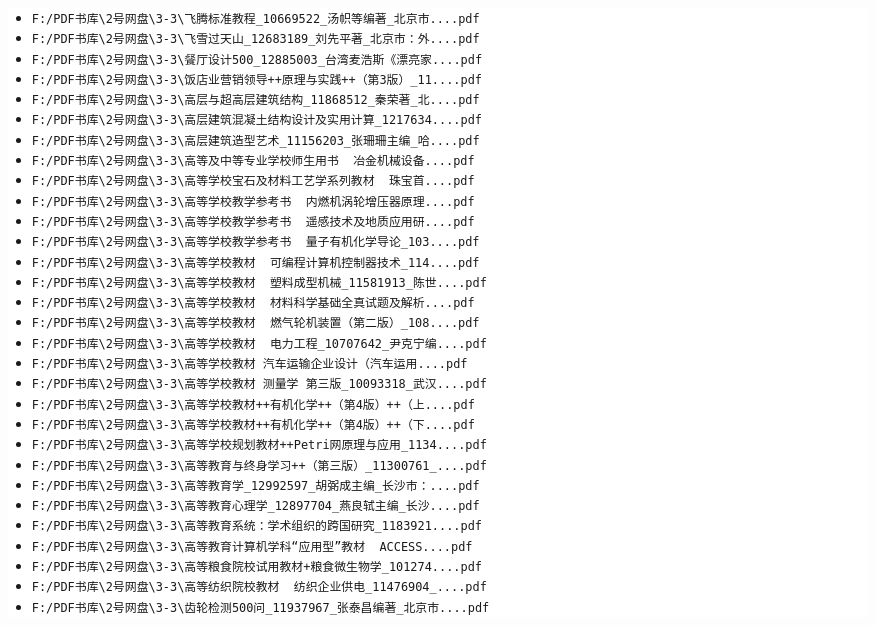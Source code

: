 - `F:/PDF书库\2号网盘\3-3\飞腾标准教程_10669522_汤帜等编著_北京市....pdf`
- `F:/PDF书库\2号网盘\3-3\飞雪过天山_12683189_刘先平著_北京市：外....pdf`
- `F:/PDF书库\2号网盘\3-3\餐厅设计500_12885003_台湾麦浩斯《漂亮家....pdf`
- `F:/PDF书库\2号网盘\3-3\饭店业营销领导++原理与实践++（第3版）_11....pdf`
- `F:/PDF书库\2号网盘\3-3\高层与超高层建筑结构_11868512_秦荣著_北....pdf`
- `F:/PDF书库\2号网盘\3-3\高层建筑混凝土结构设计及实用计算_1217634....pdf`
- `F:/PDF书库\2号网盘\3-3\高层建筑造型艺术_11156203_张珊珊主编_哈....pdf`
- `F:/PDF书库\2号网盘\3-3\高等及中等专业学校师生用书  冶金机械设备....pdf`
- `F:/PDF书库\2号网盘\3-3\高等学校宝石及材料工艺学系列教材  珠宝首....pdf`
- `F:/PDF书库\2号网盘\3-3\高等学校教学参考书  内燃机涡轮增压器原理....pdf`
- `F:/PDF书库\2号网盘\3-3\高等学校教学参考书  遥感技术及地质应用研....pdf`
- `F:/PDF书库\2号网盘\3-3\高等学校教学参考书  量子有机化学导论_103....pdf`
- `F:/PDF书库\2号网盘\3-3\高等学校教材  可编程计算机控制器技术_114....pdf`
- `F:/PDF书库\2号网盘\3-3\高等学校教材  塑料成型机械_11581913_陈世....pdf`
- `F:/PDF书库\2号网盘\3-3\高等学校教材  材料科学基础全真试题及解析....pdf`
- `F:/PDF书库\2号网盘\3-3\高等学校教材  燃气轮机装置（第二版）_108....pdf`
- `F:/PDF书库\2号网盘\3-3\高等学校教材  电力工程_10707642_尹克宁编....pdf`
- `F:/PDF书库\2号网盘\3-3\高等学校教材 汽车运输企业设计（汽车运用....pdf`
- `F:/PDF书库\2号网盘\3-3\高等学校教材 测量学 第三版_10093318_武汉....pdf`
- `F:/PDF书库\2号网盘\3-3\高等学校教材++有机化学++（第4版）++（上....pdf`
- `F:/PDF书库\2号网盘\3-3\高等学校教材++有机化学++（第4版）++（下....pdf`
- `F:/PDF书库\2号网盘\3-3\高等学校规划教材++Petri网原理与应用_1134....pdf`
- `F:/PDF书库\2号网盘\3-3\高等教育与终身学习++（第三版）_11300761_....pdf`
- `F:/PDF书库\2号网盘\3-3\高等教育学_12992597_胡弼成主编_长沙市：....pdf`
- `F:/PDF书库\2号网盘\3-3\高等教育心理学_12897704_燕良轼主编_长沙....pdf`
- `F:/PDF书库\2号网盘\3-3\高等教育系统：学术组织的跨国研究_1183921....pdf`
- `F:/PDF书库\2号网盘\3-3\高等教育计算机学科“应用型”教材  ACCESS....pdf`
- `F:/PDF书库\2号网盘\3-3\高等粮食院校试用教材+粮食微生物学_101274....pdf`
- `F:/PDF书库\2号网盘\3-3\高等纺织院校教材  纺织企业供电_11476904_....pdf`
- `F:/PDF书库\2号网盘\3-3\齿轮检测500问_11937967_张泰昌编著_北京市....pdf`
